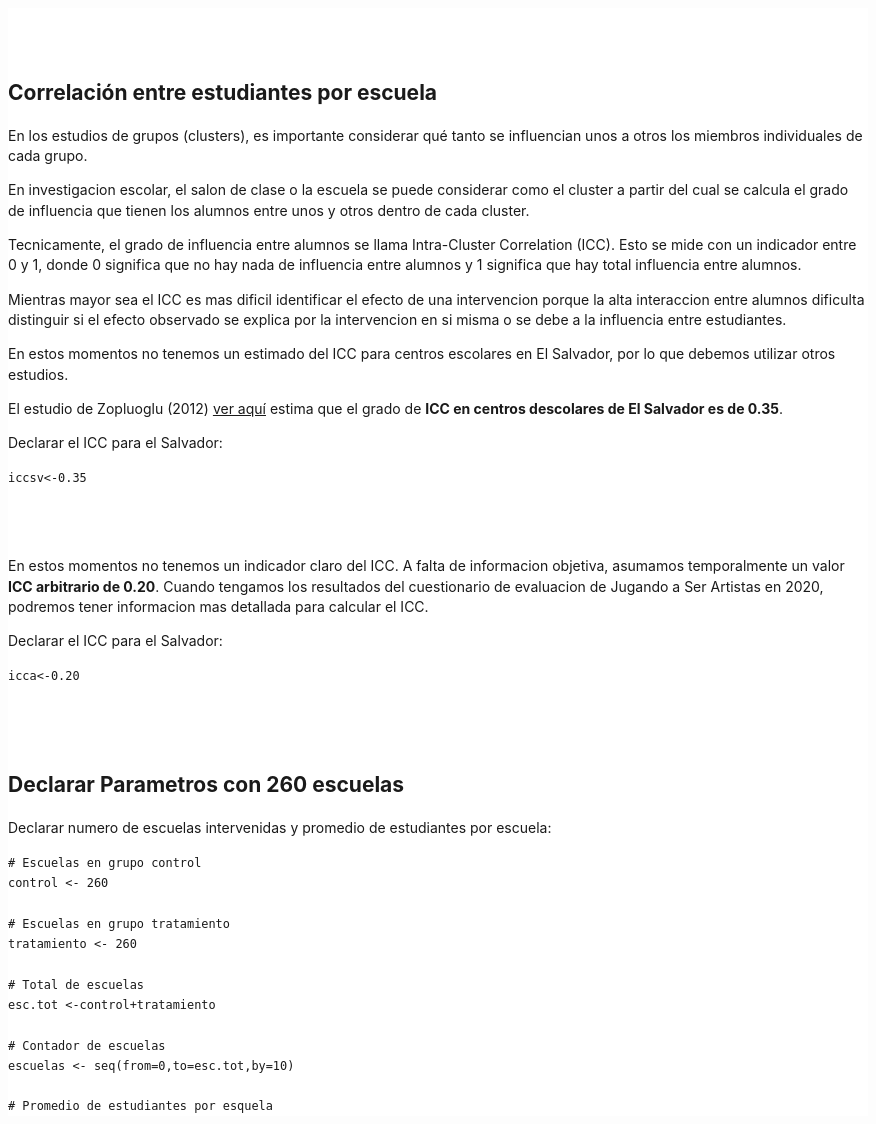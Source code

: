 <br>
<br>

## Correlación entre estudiantes por escuela

En los estudios de grupos (clusters), es importante considerar qué tanto se influencian unos a otros los miembros individuales de cada grupo.

En investigacion escolar, el salon de clase o la escuela se puede considerar como el cluster a partir del cual se calcula el grado de influencia que tienen los alumnos entre unos y otros dentro de cada cluster.

Tecnicamente, el grado de influencia entre alumnos se llama Intra-Cluster Correlation (ICC).  Esto se mide con un indicador entre 0 y 1, donde 0 significa que no hay nada de influencia entre alumnos y 1 significa que hay total influencia entre alumnos.

Mientras mayor sea el ICC es mas dificil identificar el efecto de una intervencion porque la alta interaccion entre alumnos dificulta distinguir si el efecto observado se explica por la intervencion en si misma o se debe a la influencia entre estudiantes.

En estos momentos no tenemos un estimado del ICC para centros escolares en El Salvador, por lo que debemos utilizar otros estudios.

El estudio de Zopluoglu (2012) [ver aquí](https://www.researchgate.net/publication/262297789_A_Cross-National_Comparison_of_Intra-Class_Correlation_Coefficient_in_Educational_Achievement_Outcomes) estima que el grado de **ICC en centros descolares de El Salvador es de 0.35**.


Declarar el ICC para el Salvador:
```{r}
iccsv<-0.35
```

<br>
<br>


En estos momentos no tenemos un indicador claro del ICC. A falta de informacion objetiva, asumamos temporalmente un valor **ICC arbitrario de 0.20**.  Cuando tengamos los resultados del cuestionario de evaluacion de Jugando a Ser Artistas en 2020, podremos tener informacion mas detallada para calcular el ICC.

Declarar el ICC para el Salvador:
```{r}
icca<-0.20
```




<br>
<br>


## Declarar Parametros con 260 escuelas

Declarar numero de escuelas intervenidas y promedio de estudiantes por escuela:

```{r}
# Escuelas en grupo control
control <- 260

# Escuelas en grupo tratamiento
tratamiento <- 260

# Total de escuelas
esc.tot <-control+tratamiento

# Contador de escuelas
escuelas <- seq(from=0,to=esc.tot,by=10)

# Promedio de estudiantes por esquela
```